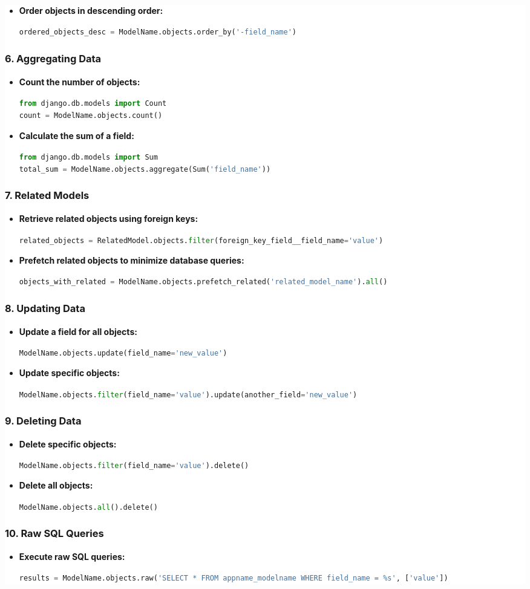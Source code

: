    - **Order objects in descending order:**
     ```python
     ordered_objects_desc = ModelName.objects.order_by('-field_name')
     ```

### 6. **Aggregating Data**
   - **Count the number of objects:**
     ```python
     from django.db.models import Count
     count = ModelName.objects.count()
     ```

   - **Calculate the sum of a field:**
     ```python
     from django.db.models import Sum
     total_sum = ModelName.objects.aggregate(Sum('field_name'))
     ```

### 7. **Related Models**
   - **Retrieve related objects using foreign keys:**
     ```python
     related_objects = RelatedModel.objects.filter(foreign_key_field__field_name='value')
     ```

   - **Prefetch related objects to minimize database queries:**
     ```python
     objects_with_related = ModelName.objects.prefetch_related('related_model_name').all()
     ```

### 8. **Updating Data**
   - **Update a field for all objects:**
     ```python
     ModelName.objects.update(field_name='new_value')
     ```

   - **Update specific objects:**
     ```python
     ModelName.objects.filter(field_name='value').update(another_field='new_value')
     ```

### 9. **Deleting Data**
   - **Delete specific objects:**
     ```python
     ModelName.objects.filter(field_name='value').delete()
     ```

   - **Delete all objects:**
     ```python
     ModelName.objects.all().delete()
     ```

### 10. **Raw SQL Queries**
   - **Execute raw SQL queries:**
     ```python
     results = ModelName.objects.raw('SELECT * FROM appname_modelname WHERE field_name = %s', ['value'])
     ```
